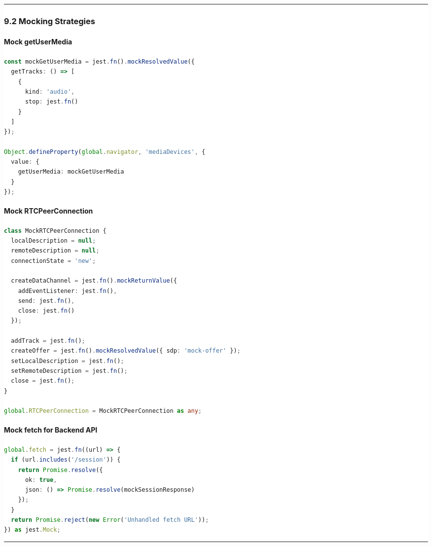 ```typescript
```

---

### 9.2 Mocking Strategies

#### Mock getUserMedia
```typescript
const mockGetUserMedia = jest.fn().mockResolvedValue({
  getTracks: () => [
    {
      kind: 'audio',
      stop: jest.fn()
    }
  ]
});

Object.defineProperty(global.navigator, 'mediaDevices', {
  value: {
    getUserMedia: mockGetUserMedia
  }
});
```

#### Mock RTCPeerConnection
```typescript
class MockRTCPeerConnection {
  localDescription = null;
  remoteDescription = null;
  connectionState = 'new';
  
  createDataChannel = jest.fn().mockReturnValue({
    addEventListener: jest.fn(),
    send: jest.fn(),
    close: jest.fn()
  });
  
  addTrack = jest.fn();
  createOffer = jest.fn().mockResolvedValue({ sdp: 'mock-offer' });
  setLocalDescription = jest.fn();
  setRemoteDescription = jest.fn();
  close = jest.fn();
}

global.RTCPeerConnection = MockRTCPeerConnection as any;
```

#### Mock fetch for Backend API
```typescript
global.fetch = jest.fn((url) => {
  if (url.includes('/session')) {
    return Promise.resolve({
      ok: true,
      json: () => Promise.resolve(mockSessionResponse)
    });
  }
  return Promise.reject(new Error('Unhandled fetch URL'));
}) as jest.Mock;
```

---